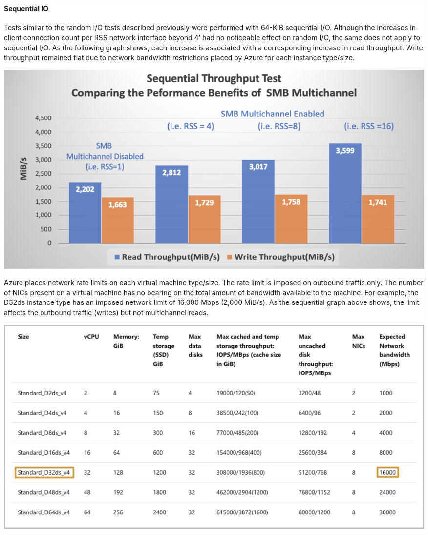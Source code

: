 
#### Sequential IO 

Tests similar to the random I/O tests described previously were performed with 64-KiB sequential I/O. Although the increases in client connection count per RSS network interface beyond 4’ had no noticeable effect on random I/O, the same does not apply to sequential I/O. As the following graph shows, each increase is associated with a corresponding increase in read throughput. Write throughput remained flat due to network bandwidth restrictions placed by Azure for each instance type/size. 

![Chart that shows throughput test comparison.](../media/azure-netapp-files/azure-netapp-files-sequential-io-tests.png)

Azure places network rate limits on each virtual machine type/size. The rate limit is imposed on outbound traffic only. The number of NICs present on a virtual machine has no bearing on the total amount of bandwidth available to the machine.  For example, the D32ds instance type has an imposed network limit of 16,000 Mbps (2,000 MiB/s).  As the sequential graph above shows, the limit affects the outbound traffic (writes) but not multichannel reads.

![Chart that shows sequential I/O comparison test.](../media/azure-netapp-files/azure-netapp-files-sequential-io-tests-list.png)
